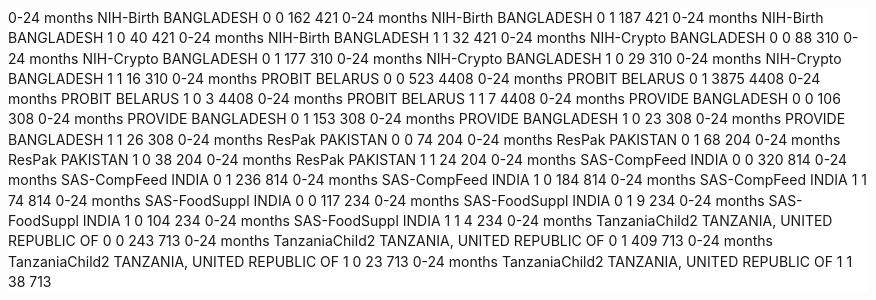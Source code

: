 0-24 months   NIH-Birth        BANGLADESH                     0                    0      162    421
0-24 months   NIH-Birth        BANGLADESH                     0                    1      187    421
0-24 months   NIH-Birth        BANGLADESH                     1                    0       40    421
0-24 months   NIH-Birth        BANGLADESH                     1                    1       32    421
0-24 months   NIH-Crypto       BANGLADESH                     0                    0       88    310
0-24 months   NIH-Crypto       BANGLADESH                     0                    1      177    310
0-24 months   NIH-Crypto       BANGLADESH                     1                    0       29    310
0-24 months   NIH-Crypto       BANGLADESH                     1                    1       16    310
0-24 months   PROBIT           BELARUS                        0                    0      523   4408
0-24 months   PROBIT           BELARUS                        0                    1     3875   4408
0-24 months   PROBIT           BELARUS                        1                    0        3   4408
0-24 months   PROBIT           BELARUS                        1                    1        7   4408
0-24 months   PROVIDE          BANGLADESH                     0                    0      106    308
0-24 months   PROVIDE          BANGLADESH                     0                    1      153    308
0-24 months   PROVIDE          BANGLADESH                     1                    0       23    308
0-24 months   PROVIDE          BANGLADESH                     1                    1       26    308
0-24 months   ResPak           PAKISTAN                       0                    0       74    204
0-24 months   ResPak           PAKISTAN                       0                    1       68    204
0-24 months   ResPak           PAKISTAN                       1                    0       38    204
0-24 months   ResPak           PAKISTAN                       1                    1       24    204
0-24 months   SAS-CompFeed     INDIA                          0                    0      320    814
0-24 months   SAS-CompFeed     INDIA                          0                    1      236    814
0-24 months   SAS-CompFeed     INDIA                          1                    0      184    814
0-24 months   SAS-CompFeed     INDIA                          1                    1       74    814
0-24 months   SAS-FoodSuppl    INDIA                          0                    0      117    234
0-24 months   SAS-FoodSuppl    INDIA                          0                    1        9    234
0-24 months   SAS-FoodSuppl    INDIA                          1                    0      104    234
0-24 months   SAS-FoodSuppl    INDIA                          1                    1        4    234
0-24 months   TanzaniaChild2   TANZANIA, UNITED REPUBLIC OF   0                    0      243    713
0-24 months   TanzaniaChild2   TANZANIA, UNITED REPUBLIC OF   0                    1      409    713
0-24 months   TanzaniaChild2   TANZANIA, UNITED REPUBLIC OF   1                    0       23    713
0-24 months   TanzaniaChild2   TANZANIA, UNITED REPUBLIC OF   1                    1       38    713